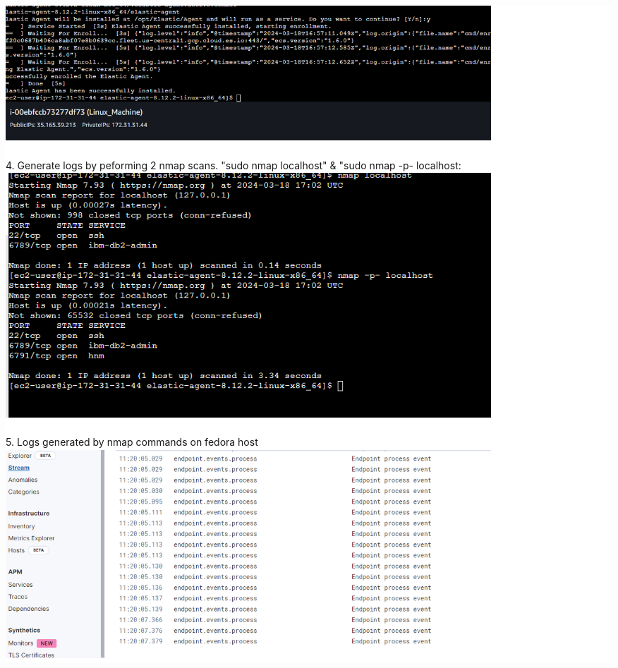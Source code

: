 <img src="pic3.png" height="80%" width="80%" alt="Disk Sanitization Steps"/>
<br />
<br />
4. Generate logs by peforming 2 nmap scans. "sudo nmap localhost" & "sudo nmap -p- localhost:  <br/>
<img src="pic4.png" height="80%" width="80%" alt="Disk Sanitization Steps"/>
<br />
<br />
5. Logs generated by nmap commands on fedora host <br/>
<img src="pic5.png" height="80%" width="80%" alt="Disk Sanitization Steps"/>
<br />